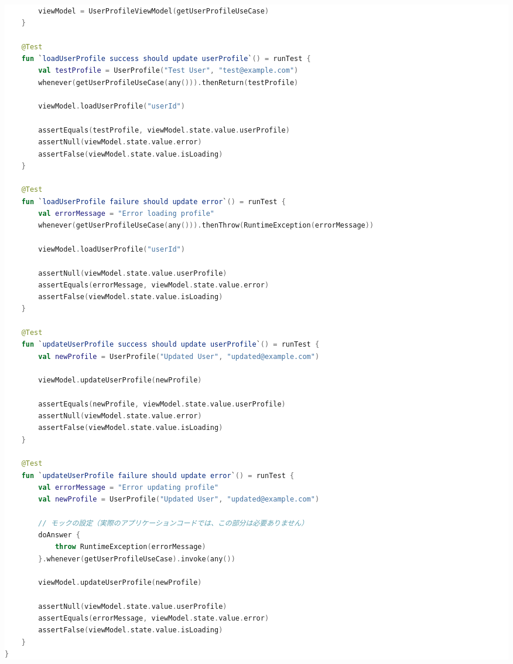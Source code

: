 ```kotlin
        viewModel = UserProfileViewModel(getUserProfileUseCase)
    }

    @Test
    fun `loadUserProfile success should update userProfile`() = runTest {
        val testProfile = UserProfile("Test User", "test@example.com")
        whenever(getUserProfileUseCase(any())).thenReturn(testProfile)

        viewModel.loadUserProfile("userId")

        assertEquals(testProfile, viewModel.state.value.userProfile)
        assertNull(viewModel.state.value.error)
        assertFalse(viewModel.state.value.isLoading)
    }

    @Test
    fun `loadUserProfile failure should update error`() = runTest {
        val errorMessage = "Error loading profile"
        whenever(getUserProfileUseCase(any())).thenThrow(RuntimeException(errorMessage))

        viewModel.loadUserProfile("userId")

        assertNull(viewModel.state.value.userProfile)
        assertEquals(errorMessage, viewModel.state.value.error)
        assertFalse(viewModel.state.value.isLoading)
    }

    @Test
    fun `updateUserProfile success should update userProfile`() = runTest {
        val newProfile = UserProfile("Updated User", "updated@example.com")
        
        viewModel.updateUserProfile(newProfile)

        assertEquals(newProfile, viewModel.state.value.userProfile)
        assertNull(viewModel.state.value.error)
        assertFalse(viewModel.state.value.isLoading)
    }

    @Test
    fun `updateUserProfile failure should update error`() = runTest {
        val errorMessage = "Error updating profile"
        val newProfile = UserProfile("Updated User", "updated@example.com")
        
        // モックの設定（実際のアプリケーションコードでは、この部分は必要ありません）
        doAnswer {
            throw RuntimeException(errorMessage)
        }.whenever(getUserProfileUseCase).invoke(any())

        viewModel.updateUserProfile(newProfile)

        assertNull(viewModel.state.value.userProfile)
        assertEquals(errorMessage, viewModel.state.value.error)
        assertFalse(viewModel.state.value.isLoading)
    }
}
```
